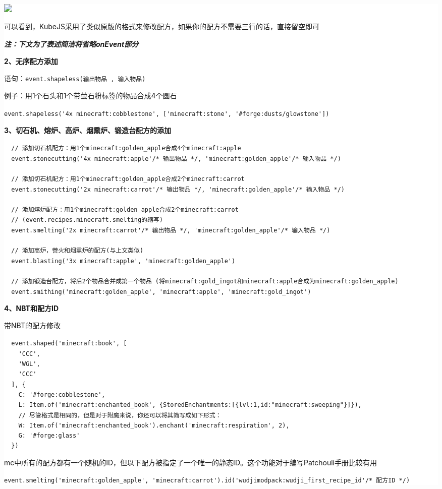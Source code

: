 ![](https://i1.mcobj.com/imgb/u18prz/20240225\_65db06a132e01.png)

可以看到，KubeJS采用了类似[原版的格式](https://zhangshenxing.gitee.io/vanillamodtutorial/#%E6%9C%89%E5%BA%8F%E5%90%88%E6%88%90)来修改配方，如果你的配方不需要三行的话，直接留空即可

_**注：下文为了表述简洁将省略onEvent部分**_

**2、无序配方添加**

语句：`event.shapeless(输出物品 , 输入物品)`

例子：用1个石头和1个带萤石粉标签的物品合成4个圆石

```
event.shapeless('4x minecraft:cobblestone', ['minecraft:stone', '#forge:dusts/glowstone'])
```

**3、切石机、熔炉、高炉、烟熏炉、锻造台配方的添加**

```
  // 添加切石机配方：用1个minecraft:golden_apple合成4个minecraft:apple
  event.stonecutting('4x minecraft:apple'/* 输出物品 */, 'minecraft:golden_apple'/* 输入物品 */)

  // 添加切石机配方：用1个minecraft:golden_apple合成2个minecraft:carrot
  event.stonecutting('2x minecraft:carrot'/* 输出物品 */, 'minecraft:golden_apple'/* 输入物品 */)

  // 添加熔炉配方：用1个minecraft:golden_apple合成2个minecraft:carrot
  // (event.recipes.minecraft.smelting的缩写)
  event.smelting('2x minecraft:carrot'/* 输出物品 */, 'minecraft:golden_apple'/* 输入物品 */)
  
  // 添加高炉，营火和烟熏炉的配方(与上文类似)
  event.blasting('3x minecraft:apple', 'minecraft:golden_apple')
  
  // 添加锻造台配方，将后2个物品合并成第一个物品 (将minecraft:gold_ingot和minecraft:apple合成为minecraft:golden_apple)
  event.smithing('minecraft:golden_apple', 'minecraft:apple', 'minecraft:gold_ingot')
```

**4、NBT和配方ID**

带NBT的配方修改

```
  event.shaped('minecraft:book', [
    'CCC',
    'WGL',
    'CCC'
  ], {
    C: '#forge:cobblestone',
    L: Item.of('minecraft:enchanted_book', {StoredEnchantments:[{lvl:1,id:"minecraft:sweeping"}]}),
    // 尽管格式是相同的，但是对于附魔来说，你还可以将其简写成如下形式：
    W: Item.of('minecraft:enchanted_book').enchant('minecraft:respiration', 2),
    G: '#forge:glass'
  })
```

mc中所有的配方都有一个随机的ID，但以下配方被指定了一个唯一的静态ID。这个功能对于编写Patchouli手册比较有用

```
event.smelting('minecraft:golden_apple', 'minecraft:carrot').id('wudjimodpack:wudji_first_recipe_id'/* 配方ID */)
```
